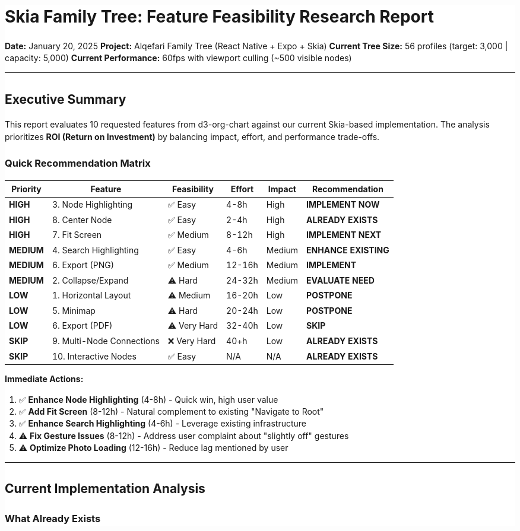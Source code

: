 # Skia Family Tree: Feature Feasibility Research Report

**Date:** January 20, 2025
**Project:** Alqefari Family Tree (React Native + Expo + Skia)
**Current Tree Size:** 56 profiles (target: 3,000 | capacity: 5,000)
**Current Performance:** 60fps with viewport culling (~500 visible nodes)

---

## Executive Summary

This report evaluates 10 requested features from d3-org-chart against our current Skia-based implementation. The analysis prioritizes **ROI (Return on Investment)** by balancing impact, effort, and performance trade-offs.

### Quick Recommendation Matrix

| Priority | Feature | Feasibility | Effort | Impact | Recommendation |
|----------|---------|-------------|--------|--------|----------------|
| **HIGH** | 3. Node Highlighting | ✅ Easy | 4-8h | High | **IMPLEMENT NOW** |
| **HIGH** | 8. Center Node | ✅ Easy | 2-4h | High | **ALREADY EXISTS** |
| **HIGH** | 7. Fit Screen | ✅ Medium | 8-12h | High | **IMPLEMENT NEXT** |
| **MEDIUM** | 4. Search Highlighting | ✅ Easy | 4-6h | Medium | **ENHANCE EXISTING** |
| **MEDIUM** | 6. Export (PNG) | ✅ Medium | 12-16h | Medium | **IMPLEMENT** |
| **MEDIUM** | 2. Collapse/Expand | ⚠️ Hard | 24-32h | Medium | **EVALUATE NEED** |
| **LOW** | 1. Horizontal Layout | ⚠️ Medium | 16-20h | Low | **POSTPONE** |
| **LOW** | 5. Minimap | ⚠️ Hard | 20-24h | Low | **POSTPONE** |
| **LOW** | 6. Export (PDF) | ⚠️ Very Hard | 32-40h | Low | **SKIP** |
| **SKIP** | 9. Multi-Node Connections | ❌ Very Hard | 40+h | Low | **ALREADY EXISTS** |
| **SKIP** | 10. Interactive Nodes | ✅ Easy | N/A | N/A | **ALREADY EXISTS** |

**Immediate Actions:**
1. ✅ **Enhance Node Highlighting** (4-8h) - Quick win, high user value
2. ✅ **Add Fit Screen** (8-12h) - Natural complement to existing "Navigate to Root"
3. ✅ **Enhance Search Highlighting** (4-6h) - Leverage existing infrastructure
4. ⚠️ **Fix Gesture Issues** (8-12h) - Address user complaint about "slightly off" gestures
5. ⚠️ **Optimize Photo Loading** (12-16h) - Reduce lag mentioned by user

---

## Current Implementation Analysis

### What Already Exists

